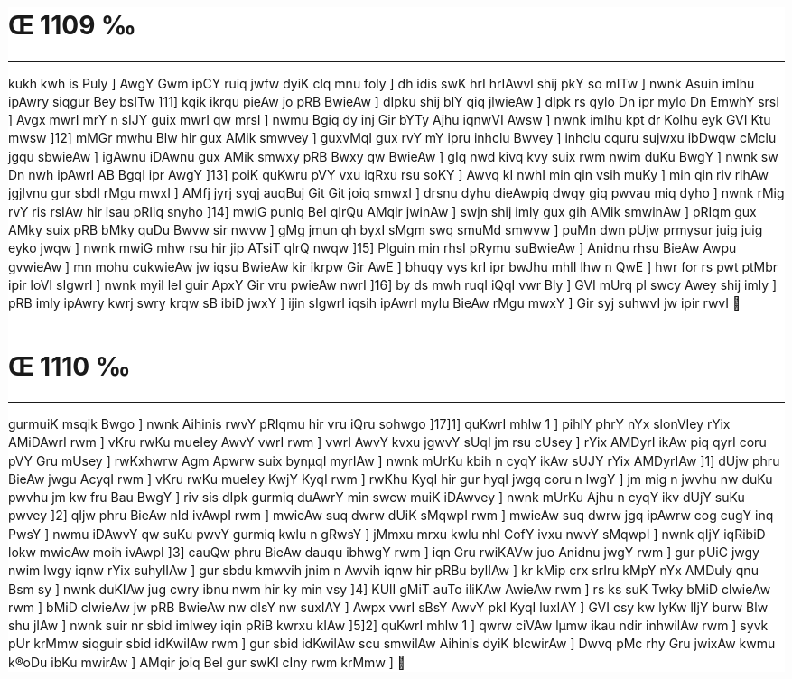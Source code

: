 # Œ 1109 ‰
---
kukh kwh is Puly ] AwgY Gwm ipCY ruiq jwfw dyiK clq mnu foly ] dh
idis swK hrI hrIAwvl shij pkY so mITw ] nwnk Asuin imlhu ipAwry
siqgur Bey bsITw ]11] kqik ikrqu pieAw jo pRB BwieAw ] dIpku
shij blY qiq jlwieAw ] dIpk rs qylo Dn ipr mylo Dn EmwhY srsI ]
Avgx mwrI mrY n sIJY guix mwrI qw mrsI ] nwmu Bgiq dy inj Gir bYTy
Ajhu iqnwVI Awsw ] nwnk imlhu kpt dr Kolhu eyk GVI Ktu mwsw ]12]
mMGr mwhu Blw hir gux AMik smwvey ] guxvMqI gux rvY mY ipru inhclu
Bwvey ] inhclu cquru sujwxu ibDwqw cMclu jgqu sbwieAw ] igAwnu iDAwnu
gux AMik smwxy pRB Bwxy qw BwieAw ] gIq nwd kivq kvy suix rwm nwim
duKu BwgY ] nwnk sw Dn nwh ipAwrI AB BgqI ipr AwgY ]13] poiK
quKwru pVY vxu iqRxu rsu soKY ] Awvq kI nwhI min qin vsih muKy ] min
qin riv rihAw jgjIvnu gur sbdI rMgu mwxI ] AMfj jyrj syqj auqBuj
Git Git joiq smwxI ] drsnu dyhu dieAwpiq dwqy giq pwvau miq dyho ]
nwnk rMig rvY ris rsIAw hir isau pRIiq snyho ]14] mwiG punIq BeI
qIrQu AMqir jwinAw ] swjn shij imly gux gih AMik smwinAw ] pRIqm
gux AMky suix pRB bMky quDu Bwvw sir nwvw ] gMg jmun qh byxI sMgm swq
smuMd smwvw ] puMn dwn pUjw prmysur juig juig eyko jwqw ] nwnk mwiG
mhw rsu hir jip ATsiT qIrQ nwqw ]15] Plguin min rhsI pRymu
suBwieAw ] Anidnu rhsu BieAw Awpu gvwieAw ] mn mohu cukwieAw jw
iqsu BwieAw kir ikrpw Gir AwE ] bhuqy vys krI ipr bwJhu mhlI lhw
n QwE ] hwr for rs pwt ptMbr ipir loVI sIgwrI ] nwnk myil leI guir
ApxY Gir vru pwieAw nwrI ]16] by ds mwh ruqI iQqI vwr Bly ] GVI
mUrq pl swcy Awey shij imly ] pRB imly ipAwry kwrj swry krqw sB
ibiD jwxY ] ijin sIgwrI iqsih ipAwrI mylu BieAw rMgu mwxY ] Gir syj
suhwvI jw ipir rwvI

# Œ 1110 ‰
---
gurmuiK msqik Bwgo ] nwnk Aihinis rwvY pRIqmu hir vru iQru sohwgo
]17]1] quKwrI mhlw 1 ] pihlY phrY nYx slonVIey rYix AMiDAwrI rwm ]
vKru rwKu mueIey AwvY vwrI rwm ] vwrI AwvY kvxu jgwvY sUqI jm rsu cUsey
] rYix AMDyrI ikAw piq qyrI coru pVY Gru mUsey ] rwKxhwrw Agm Apwrw
suix bynµqI myrIAw ] nwnk mUrKu kbih n cyqY ikAw sUJY rYix AMDyrIAw ]1]
dUjw phru BieAw jwgu AcyqI rwm ] vKru rwKu mueIey KwjY KyqI rwm ] rwKhu
KyqI hir gur hyqI jwgq coru n lwgY ] jm mig n jwvhu nw duKu pwvhu jm
kw fru Bau BwgY ] riv sis dIpk gurmiq duAwrY min swcw muiK iDAwvey ]
nwnk mUrKu Ajhu n cyqY ikv dUjY suKu pwvey ]2] qIjw phru BieAw nId
ivAwpI rwm ] mwieAw suq dwrw dUiK sMqwpI rwm ] mwieAw suq dwrw jgq
ipAwrw cog cugY inq PwsY ] nwmu iDAwvY qw suKu pwvY gurmiq kwlu n gRwsY ]
jMmxu mrxu kwlu nhI CofY ivxu nwvY sMqwpI ] nwnk qIjY iqRibiD lokw
mwieAw moih ivAwpI ]3] cauQw phru BieAw dauqu ibhwgY rwm ] iqn Gru
rwiKAVw juo Anidnu jwgY rwm ] gur pUiC jwgy nwim lwgy iqnw rYix
suhylIAw ] gur sbdu kmwvih jnim n Awvih iqnw hir pRBu bylIAw ] kr
kMip crx srIru kMpY nYx AMDuly qnu Bsm sy ] nwnk duKIAw jug cwry ibnu
nwm hir ky min vsy ]4] KUlI gMiT auTo iliKAw AwieAw rwm ] rs ks
suK Twky bMiD clwieAw rwm ] bMiD clwieAw jw pRB BwieAw nw dIsY nw
suxIAY ] Awpx vwrI sBsY AwvY pkI KyqI luxIAY ] GVI csy kw lyKw lIjY
burw Blw shu jIAw ] nwnk suir nr sbid imlwey iqin pRiB kwrxu kIAw
]5]2] quKwrI mhlw 1 ] qwrw ciVAw lµmw ikau ndir inhwilAw rwm ]
syvk pUr krMmw siqguir sbid idKwilAw rwm ] gur sbid idKwilAw scu
smwilAw Aihinis dyiK bIcwirAw ] Dwvq pMc rhy Gru jwixAw kwmu k®oDu
ibKu mwirAw ] AMqir joiq BeI gur swKI cIny rwm krMmw ]

